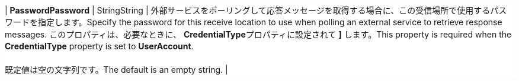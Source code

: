 |            <span data-ttu-id="58b55-182">**Password**</span><span class="sxs-lookup"><span data-stu-id="58b55-182">**Password**</span></span>            |                                                                                                                                                                                                                                                                                                                                                                                                                                                                                                                                                                                                                                                                                                                                                                                                                                                                      <span data-ttu-id="58b55-183">String</span><span class="sxs-lookup"><span data-stu-id="58b55-183">String</span></span>                                                                                                                                                                                                                                                                                                                                                                                                                                                                                                                                                                                                                                                                                                                                                                                                                                                                      |                                                                                                                                                                                                                                                                                                                                                                                                                                                                                                                                                                                                                                                      <span data-ttu-id="58b55-184">外部サービスをポーリングして応答メッセージを取得する場合に、この受信場所で使用するパスワードを指定します。</span><span class="sxs-lookup"><span data-stu-id="58b55-184">Specify the password for this receive location to use when polling an external service to retrieve response messages.</span></span> <span data-ttu-id="58b55-185">このプロパティは、必要なときに、 **CredentialType**プロパティに設定されて **&#93;** します。</span><span class="sxs-lookup"><span data-stu-id="58b55-185">This property is required when the **CredentialType** property is set to **UserAccount**.</span></span><br /><br /> <span data-ttu-id="58b55-186">既定値は空の文字列です。</span><span class="sxs-lookup"><span data-stu-id="58b55-186">The default is an empty string.</span></span>                                                                                                                                                                                                                                                                                                                                                                                                                                                                                                                                                                                                                                                      |